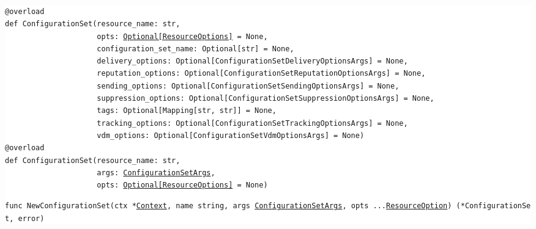 <div>
<pulumi-choosable type="language" values="python">
<div class="highlight"><pre class="chroma"><code class="language-python" data-lang="python"><span class=nd>@overload</span>
<span class="k">def </span><span class="nx">ConfigurationSet</span><span class="p">(</span><span class="nx">resource_name</span><span class="p">:</span> <span class="nx">str</span><span class="p">,</span>
                     <span class="nx">opts</span><span class="p">:</span> <span class="nx"><a href="/docs/reference/pkg/python/pulumi/#pulumi.ResourceOptions">Optional[ResourceOptions]</a></span> = None<span class="p">,</span>
                     <span class="nx">configuration_set_name</span><span class="p">:</span> <span class="nx">Optional[str]</span> = None<span class="p">,</span>
                     <span class="nx">delivery_options</span><span class="p">:</span> <span class="nx">Optional[ConfigurationSetDeliveryOptionsArgs]</span> = None<span class="p">,</span>
                     <span class="nx">reputation_options</span><span class="p">:</span> <span class="nx">Optional[ConfigurationSetReputationOptionsArgs]</span> = None<span class="p">,</span>
                     <span class="nx">sending_options</span><span class="p">:</span> <span class="nx">Optional[ConfigurationSetSendingOptionsArgs]</span> = None<span class="p">,</span>
                     <span class="nx">suppression_options</span><span class="p">:</span> <span class="nx">Optional[ConfigurationSetSuppressionOptionsArgs]</span> = None<span class="p">,</span>
                     <span class="nx">tags</span><span class="p">:</span> <span class="nx">Optional[Mapping[str, str]]</span> = None<span class="p">,</span>
                     <span class="nx">tracking_options</span><span class="p">:</span> <span class="nx">Optional[ConfigurationSetTrackingOptionsArgs]</span> = None<span class="p">,</span>
                     <span class="nx">vdm_options</span><span class="p">:</span> <span class="nx">Optional[ConfigurationSetVdmOptionsArgs]</span> = None<span class="p">)</span>
<span class=nd>@overload</span>
<span class="k">def </span><span class="nx">ConfigurationSet</span><span class="p">(</span><span class="nx">resource_name</span><span class="p">:</span> <span class="nx">str</span><span class="p">,</span>
                     <span class="nx">args</span><span class="p">:</span> <span class="nx"><a href="#inputs">ConfigurationSetArgs</a></span><span class="p">,</span>
                     <span class="nx">opts</span><span class="p">:</span> <span class="nx"><a href="/docs/reference/pkg/python/pulumi/#pulumi.ResourceOptions">Optional[ResourceOptions]</a></span> = None<span class="p">)</span></code></pre></div>
</pulumi-choosable>
</div>

<div>
<pulumi-choosable type="language" values="go">
<div class="highlight"><pre class="chroma"><code class="language-go" data-lang="go"><span class="k">func </span><span class="nx">NewConfigurationSet</span><span class="p">(</span><span class="nx">ctx</span><span class="p"> *</span><span class="nx"><a href="https://pkg.go.dev/github.com/pulumi/pulumi/sdk/v3/go/pulumi?tab=doc#Context">Context</a></span><span class="p">,</span> <span class="nx">name</span><span class="p"> </span><span class="nx">string</span><span class="p">,</span> <span class="nx">args</span><span class="p"> </span><span class="nx"><a href="#inputs">ConfigurationSetArgs</a></span><span class="p">,</span> <span class="nx">opts</span><span class="p"> ...</span><span class="nx"><a href="https://pkg.go.dev/github.com/pulumi/pulumi/sdk/v3/go/pulumi?tab=doc#ResourceOption">ResourceOption</a></span><span class="p">) (*<span class="nx">ConfigurationSet</span>, error)</span></code></pre></div>
</pulumi-choosable>
</div>
